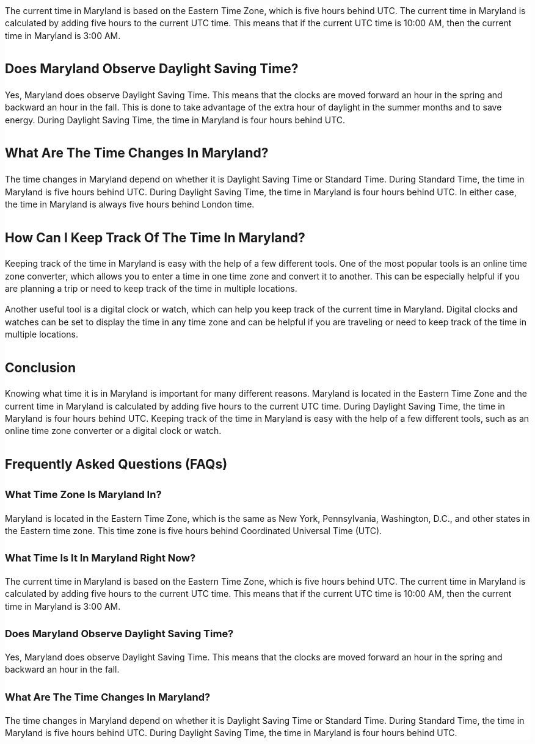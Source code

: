 The current time in Maryland is based on the Eastern Time Zone, which is five hours behind UTC. The current time in Maryland is calculated by adding five hours to the current UTC time. This means that if the current UTC time is 10:00 AM, then the current time in Maryland is 3:00 AM.

<h2>Does Maryland Observe Daylight Saving Time?</h2>

Yes, Maryland does observe Daylight Saving Time. This means that the clocks are moved forward an hour in the spring and backward an hour in the fall. This is done to take advantage of the extra hour of daylight in the summer months and to save energy. During Daylight Saving Time, the time in Maryland is four hours behind UTC.

<h2>What Are The Time Changes In Maryland?</h2>

The time changes in Maryland depend on whether it is Daylight Saving Time or Standard Time. During Standard Time, the time in Maryland is five hours behind UTC. During Daylight Saving Time, the time in Maryland is four hours behind UTC. In either case, the time in Maryland is always five hours behind London time.

<h2>How Can I Keep Track Of The Time In Maryland?</h2>

Keeping track of the time in Maryland is easy with the help of a few different tools. One of the most popular tools is an online time zone converter, which allows you to enter a time in one time zone and convert it to another. This can be especially helpful if you are planning a trip or need to keep track of the time in multiple locations.

Another useful tool is a digital clock or watch, which can help you keep track of the current time in Maryland. Digital clocks and watches can be set to display the time in any time zone and can be helpful if you are traveling or need to keep track of the time in multiple locations.

<h2>Conclusion</h2>

Knowing what time it is in Maryland is important for many different reasons. Maryland is located in the Eastern Time Zone and the current time in Maryland is calculated by adding five hours to the current UTC time. During Daylight Saving Time, the time in Maryland is four hours behind UTC. Keeping track of the time in Maryland is easy with the help of a few different tools, such as an online time zone converter or a digital clock or watch.

<h2>Frequently Asked Questions (FAQs)</h2>

<h3>What Time Zone Is Maryland In?</h3>

Maryland is located in the Eastern Time Zone, which is the same as New York, Pennsylvania, Washington, D.C., and other states in the Eastern time zone. This time zone is five hours behind Coordinated Universal Time (UTC).

<h3>What Time Is It In Maryland Right Now?</h3>

The current time in Maryland is based on the Eastern Time Zone, which is five hours behind UTC. The current time in Maryland is calculated by adding five hours to the current UTC time. This means that if the current UTC time is 10:00 AM, then the current time in Maryland is 3:00 AM.

<h3>Does Maryland Observe Daylight Saving Time?</h3>

Yes, Maryland does observe Daylight Saving Time. This means that the clocks are moved forward an hour in the spring and backward an hour in the fall.

<h3>What Are The Time Changes In Maryland?</h3>

The time changes in Maryland depend on whether it is Daylight Saving Time or Standard Time. During Standard Time, the time in Maryland is five hours behind UTC. During Daylight Saving Time, the time in Maryland is four hours behind UTC.
